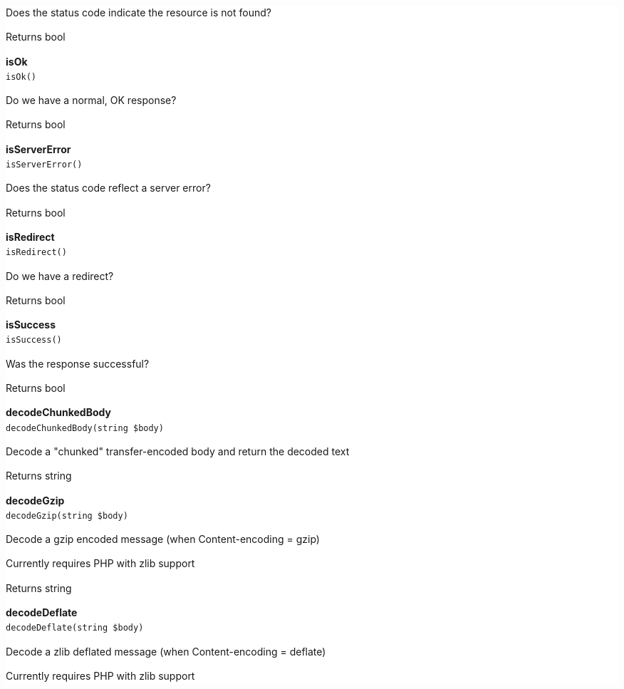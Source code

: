 Does the status code indicate the resource is not found?

Returns bool



**isOk**  
`isOk()`

Do we have a normal, OK response?

Returns bool



**isServerError**  
`isServerError()`

Does the status code reflect a server error?

Returns bool



**isRedirect**  
`isRedirect()`

Do we have a redirect?

Returns bool



**isSuccess**  
`isSuccess()`

Was the response successful?

Returns bool



**decodeChunkedBody**  
`decodeChunkedBody(string $body)`

Decode a "chunked" transfer-encoded body and return the decoded text

Returns string



**decodeGzip**  
`decodeGzip(string $body)`

Decode a gzip encoded message (when Content-encoding = gzip)

Currently requires PHP with zlib support

Returns string



**decodeDeflate**  
`decodeDeflate(string $body)`

Decode a zlib deflated message (when Content-encoding = deflate)

Currently requires PHP with zlib support
